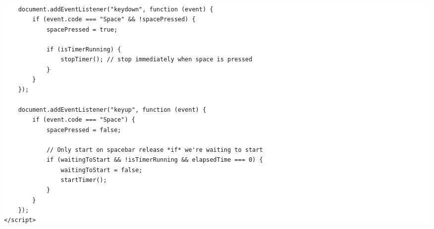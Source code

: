         document.addEventListener("keydown", function (event) {
            if (event.code === "Space" && !spacePressed) {
                spacePressed = true;

                if (isTimerRunning) {
                    stopTimer(); // stop immediately when space is pressed
                }
            }
        });

        document.addEventListener("keyup", function (event) {
            if (event.code === "Space") {
                spacePressed = false;

                // Only start on spacebar release *if* we're waiting to start
                if (waitingToStart && !isTimerRunning && elapsedTime === 0) {
                    waitingToStart = false;
                    startTimer();
                }
            }
        });
    </script>

</body>
</html>
